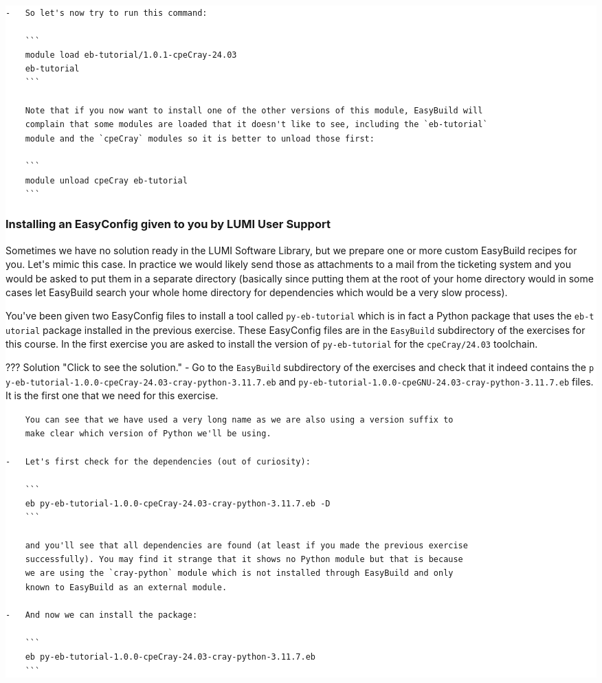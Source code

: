     -   So let's now try to run this command:

        ```
        module load eb-tutorial/1.0.1-cpeCray-24.03
        eb-tutorial
        ```

        Note that if you now want to install one of the other versions of this module, EasyBuild will
        complain that some modules are loaded that it doesn't like to see, including the `eb-tutorial`
        module and the `cpeCray` modules so it is better to unload those first:

        ```
        module unload cpeCray eb-tutorial
        ```


### Installing an EasyConfig given to you by LUMI User Support

Sometimes we have no solution ready in the LUMI Software Library, but we prepare one or more
custom EasyBuild recipes for you. Let's mimic this case. In practice we would likely send 
those as attachments to a mail from the ticketing system and you would be asked to put
them in a separate directory (basically since putting them at the root of your home
directory would in some cases let EasyBuild search your whole home directory for dependencies
which would be a very slow process).

You've been given two EasyConfig files to install a tool called `py-eb-tutorial` which is in fact
a Python package that uses the `eb-tutorial` package installed in the previous exercise. These
EasyConfig files are in the `EasyBuild` subdirectory of the exercises for this course.
In the first exercise you are asked to install the version of `py-eb-tutorial` for the
`cpeCray/24.03` toolchain.

??? Solution "Click to see the solution."
    -   Go to the `EasyBuild` subdirectory of the exercises and check that it indeed contains the
        `py-eb-tutorial-1.0.0-cpeCray-24.03-cray-python-3.11.7.eb` and
        `py-eb-tutorial-1.0.0-cpeGNU-24.03-cray-python-3.11.7.eb` files.
        It is the first one that we need for this exercise.

        You can see that we have used a very long name as we are also using a version suffix to
        make clear which version of Python we'll be using.

    -   Let's first check for the dependencies (out of curiosity):

        ```
        eb py-eb-tutorial-1.0.0-cpeCray-24.03-cray-python-3.11.7.eb -D
        ```

        and you'll see that all dependencies are found (at least if you made the previous exercise 
        successfully). You may find it strange that it shows no Python module but that is because
        we are using the `cray-python` module which is not installed through EasyBuild and only
        known to EasyBuild as an external module.

    -   And now we can install the package:

        ```
        eb py-eb-tutorial-1.0.0-cpeCray-24.03-cray-python-3.11.7.eb
        ```
